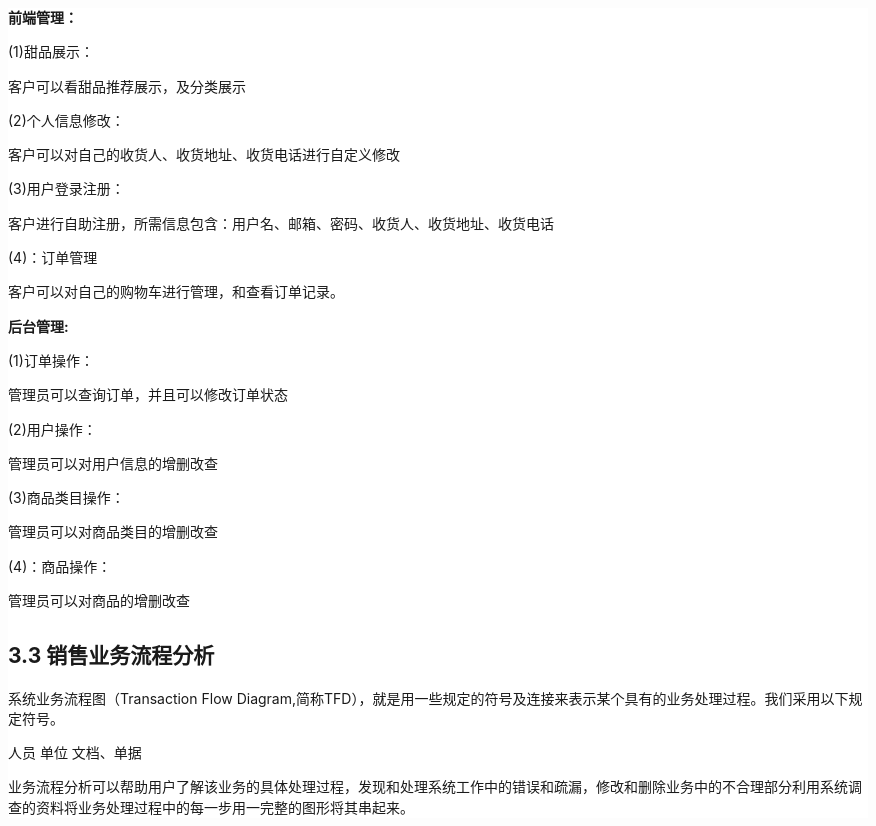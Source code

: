 **前端管理：**

(1)甜品展示：

客户可以看甜品推荐展示，及分类展示

(2)个人信息修改：

客户可以对自己的收货人、收货地址、收货电话进行自定义修改

(3)用户登录注册：

客户进行自助注册，所需信息包含：用户名、邮箱、密码、收货人、收货地址、收货电话

(4)：订单管理

客户可以对自己的购物车进行管理，和查看订单记录。

**后台管理:**

(1)订单操作：

管理员可以查询订单，并且可以修改订单状态

(2)用户操作：

管理员可以对用户信息的增删改查

(3)商品类目操作：

管理员可以对商品类目的增删改查

(4)：商品操作：

管理员可以对商品的增删改查

3.3 销售业务流程分析
--------------------

系统业务流程图（Transaction Flow
Diagram,简称TFD），就是用一些规定的符号及连接来表示某个具有的业务处理过程。我们采用以下规定符号。

人员 单位 文档、单据

业务流程分析可以帮助用户了解该业务的具体处理过程，发现和处理系统工作中的错误和疏漏，修改和删除业务中的不合理部分利用系统调查的资料将业务处理过程中的每一步用一完整的图形将其串起来。
